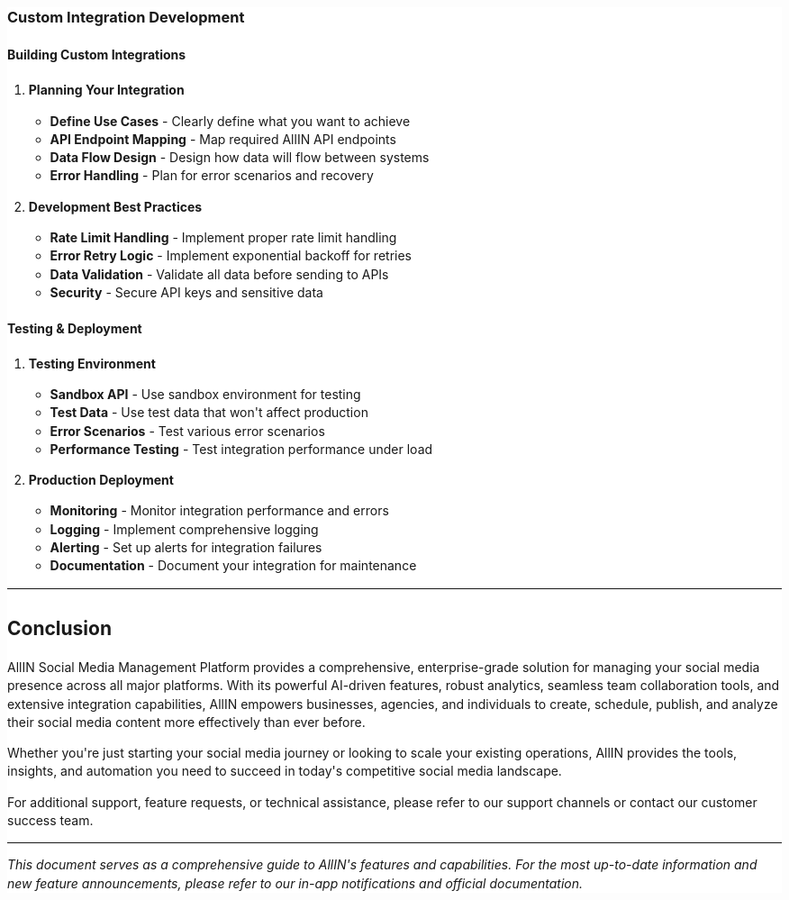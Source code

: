 ### Custom Integration Development

#### Building Custom Integrations

1. **Planning Your Integration**
   - **Define Use Cases** - Clearly define what you want to achieve
   - **API Endpoint Mapping** - Map required AllIN API endpoints
   - **Data Flow Design** - Design how data will flow between systems
   - **Error Handling** - Plan for error scenarios and recovery

2. **Development Best Practices**
   - **Rate Limit Handling** - Implement proper rate limit handling
   - **Error Retry Logic** - Implement exponential backoff for retries
   - **Data Validation** - Validate all data before sending to APIs
   - **Security** - Secure API keys and sensitive data

#### Testing & Deployment

1. **Testing Environment**
   - **Sandbox API** - Use sandbox environment for testing
   - **Test Data** - Use test data that won't affect production
   - **Error Scenarios** - Test various error scenarios
   - **Performance Testing** - Test integration performance under load

2. **Production Deployment**
   - **Monitoring** - Monitor integration performance and errors
   - **Logging** - Implement comprehensive logging
   - **Alerting** - Set up alerts for integration failures
   - **Documentation** - Document your integration for maintenance

---

## Conclusion

AllIN Social Media Management Platform provides a comprehensive, enterprise-grade solution for managing your social media presence across all major platforms. With its powerful AI-driven features, robust analytics, seamless team collaboration tools, and extensive integration capabilities, AllIN empowers businesses, agencies, and individuals to create, schedule, publish, and analyze their social media content more effectively than ever before.

Whether you're just starting your social media journey or looking to scale your existing operations, AllIN provides the tools, insights, and automation you need to succeed in today's competitive social media landscape.

For additional support, feature requests, or technical assistance, please refer to our support channels or contact our customer success team.

---

*This document serves as a comprehensive guide to AllIN's features and capabilities. For the most up-to-date information and new feature announcements, please refer to our in-app notifications and official documentation.*